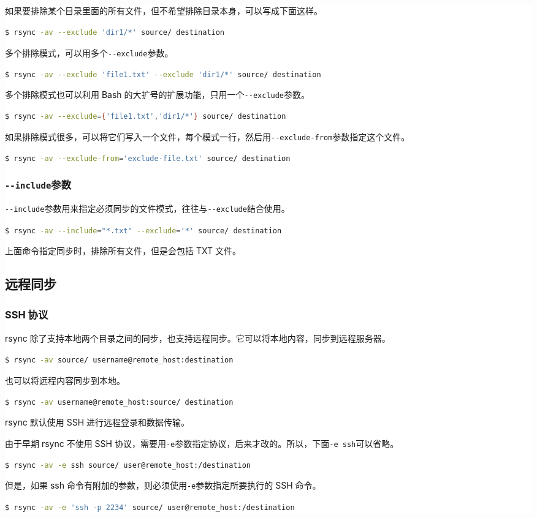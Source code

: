如果要排除某个目录里面的所有文件，但不希望排除目录本身，可以写成下面这样。

```bash
$ rsync -av --exclude 'dir1/*' source/ destination
```

多个排除模式，可以用多个`--exclude`参数。

```bash
$ rsync -av --exclude 'file1.txt' --exclude 'dir1/*' source/ destination
```

多个排除模式也可以利用 Bash 的大扩号的扩展功能，只用一个`--exclude`参数。

```bash
$ rsync -av --exclude={'file1.txt','dir1/*'} source/ destination
```

如果排除模式很多，可以将它们写入一个文件，每个模式一行，然后用`--exclude-from`参数指定这个文件。

```bash
$ rsync -av --exclude-from='exclude-file.txt' source/ destination
```

### `--include`参数

`--include`参数用来指定必须同步的文件模式，往往与`--exclude`结合使用。

```bash
$ rsync -av --include="*.txt" --exclude='*' source/ destination
```

上面命令指定同步时，排除所有文件，但是会包括 TXT 文件。

## 远程同步

### SSH 协议

rsync 除了支持本地两个目录之间的同步，也支持远程同步。它可以将本地内容，同步到远程服务器。

```bash
$ rsync -av source/ username@remote_host:destination
```

也可以将远程内容同步到本地。

```bash
$ rsync -av username@remote_host:source/ destination
```

rsync 默认使用 SSH 进行远程登录和数据传输。

由于早期 rsync 不使用 SSH 协议，需要用`-e`参数指定协议，后来才改的。所以，下面`-e ssh`可以省略。

```bash
$ rsync -av -e ssh source/ user@remote_host:/destination
```

但是，如果 ssh 命令有附加的参数，则必须使用`-e`参数指定所要执行的 SSH 命令。

```bash
$ rsync -av -e 'ssh -p 2234' source/ user@remote_host:/destination
```
